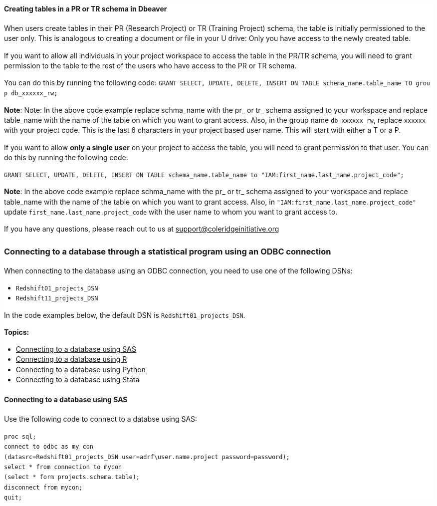 #### Creating tables in a PR or TR schema in Dbeaver
When users create tables in their PR (Research Project) or TR (Training Project) schema, the table is initially permissioned to the user only. This is analogous to creating a document or file in your U drive: Only you have access to the newly created table.

If you want to allow all individuals in your project workspace to access the table in the PR/TR schema, you will need to grant permission to the table to the rest of the users who have access to the PR or TR schema.

You can do this by running the following code:
`GRANT SELECT, UPDATE, DELETE, INSERT ON TABLE schema_name.table_name TO group db_xxxxxx_rw;`

**Note**: Note: In the above code example replace schma_name with the pr_ or tr_ schema assigned to your workspace and replace table_name with the name of the table on which you want to grant access. Also, in the group name `db_xxxxxx_rw`, replace `xxxxxx` with your project code. This is the last 6 characters in your project based user name. This will start with either a T or a P.

If you want to allow **only a single user** on your project to access the table, you will need to grant permission to that user. You can do this by running the following code:

`GRANT SELECT, UPDATE, DELETE, INSERT ON TABLE schema_name.table_name to "IAM:first_name.last_name.project_code";`

**Note**: In the above code example replace schma_name with the pr_ or tr_ schema assigned to your workspace and replace table_name with the name of the table on which you want to grant access. Also, in `"IAM:first_name.last_name.project_code"` update `first_name.last_name.project_code` with the user name to whom you want to grant access to.

If you have any questions, please reach out to us at [support@coleridgeinitiative.org](mailto:support@coleridgeinitiative.org)

### Connecting to a database through a statistical program using an ODBC connection

When connecting to the database using an ODBC connection, you need to use one of the following DSNs:

- `Redshift01_projects_DSN`
- `Redshift11_projects_DSN`

In the code examples below, the default DSN is `Redshift01_projects_DSN`.

**Topics:**
- [Connecting to a database using SAS](#connecting-to-a-database-using-sas)
- [Connecting to a database using R](#connecting-to-a-database-using-r)
- [Connecting to a database using Python](#connecting-to-a-database-using-python)
- [Connecting to a database using Stata](#connecting-to-a-database-using-stata)

#### Connecting to a database using SAS
Use the following code to connect to a databse using SAS:

``` sas
proc sql;
connect to odbc as my con
(datasrc=Redshift01_projects_DSN user=adrf\user.name.project password=password);
select * from connection to mycon
(select * form projects.schema.table);
disconnect from mycon;
quit;
```
